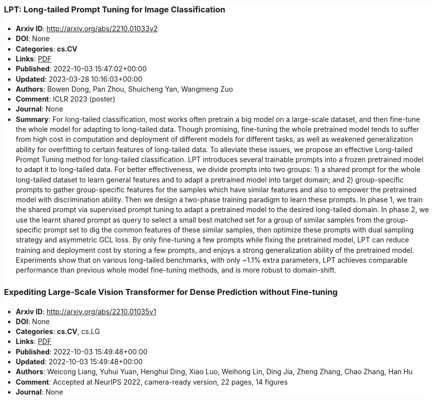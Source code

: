 

### LPT: Long-tailed Prompt Tuning for Image Classification
- **Arxiv ID**: http://arxiv.org/abs/2210.01033v2
- **DOI**: None
- **Categories**: **cs.CV**
- **Links**: [PDF](http://arxiv.org/pdf/2210.01033v2)
- **Published**: 2022-10-03 15:47:02+00:00
- **Updated**: 2023-03-28 10:16:03+00:00
- **Authors**: Bowen Dong, Pan Zhou, Shuicheng Yan, Wangmeng Zuo
- **Comment**: ICLR 2023 (poster)
- **Journal**: None
- **Summary**: For long-tailed classification, most works often pretrain a big model on a large-scale dataset, and then fine-tune the whole model for adapting to long-tailed data. Though promising, fine-tuning the whole pretrained model tends to suffer from high cost in computation and deployment of different models for different tasks, as well as weakened generalization ability for overfitting to certain features of long-tailed data. To alleviate these issues, we propose an effective Long-tailed Prompt Tuning method for long-tailed classification. LPT introduces several trainable prompts into a frozen pretrained model to adapt it to long-tailed data. For better effectiveness, we divide prompts into two groups: 1) a shared prompt for the whole long-tailed dataset to learn general features and to adapt a pretrained model into target domain; and 2) group-specific prompts to gather group-specific features for the samples which have similar features and also to empower the pretrained model with discrimination ability. Then we design a two-phase training paradigm to learn these prompts. In phase 1, we train the shared prompt via supervised prompt tuning to adapt a pretrained model to the desired long-tailed domain. In phase 2, we use the learnt shared prompt as query to select a small best matched set for a group of similar samples from the group-specific prompt set to dig the common features of these similar samples, then optimize these prompts with dual sampling strategy and asymmetric GCL loss. By only fine-tuning a few prompts while fixing the pretrained model, LPT can reduce training and deployment cost by storing a few prompts, and enjoys a strong generalization ability of the pretrained model. Experiments show that on various long-tailed benchmarks, with only ~1.1% extra parameters, LPT achieves comparable performance than previous whole model fine-tuning methods, and is more robust to domain-shift.



### Expediting Large-Scale Vision Transformer for Dense Prediction without Fine-tuning
- **Arxiv ID**: http://arxiv.org/abs/2210.01035v1
- **DOI**: None
- **Categories**: **cs.CV**, cs.LG
- **Links**: [PDF](http://arxiv.org/pdf/2210.01035v1)
- **Published**: 2022-10-03 15:49:48+00:00
- **Updated**: 2022-10-03 15:49:48+00:00
- **Authors**: Weicong Liang, Yuhui Yuan, Henghui Ding, Xiao Luo, Weihong Lin, Ding Jia, Zheng Zhang, Chao Zhang, Han Hu
- **Comment**: Accepted at NeurIPS 2022, camera-ready version, 22 pages, 14 figures
- **Journal**: None